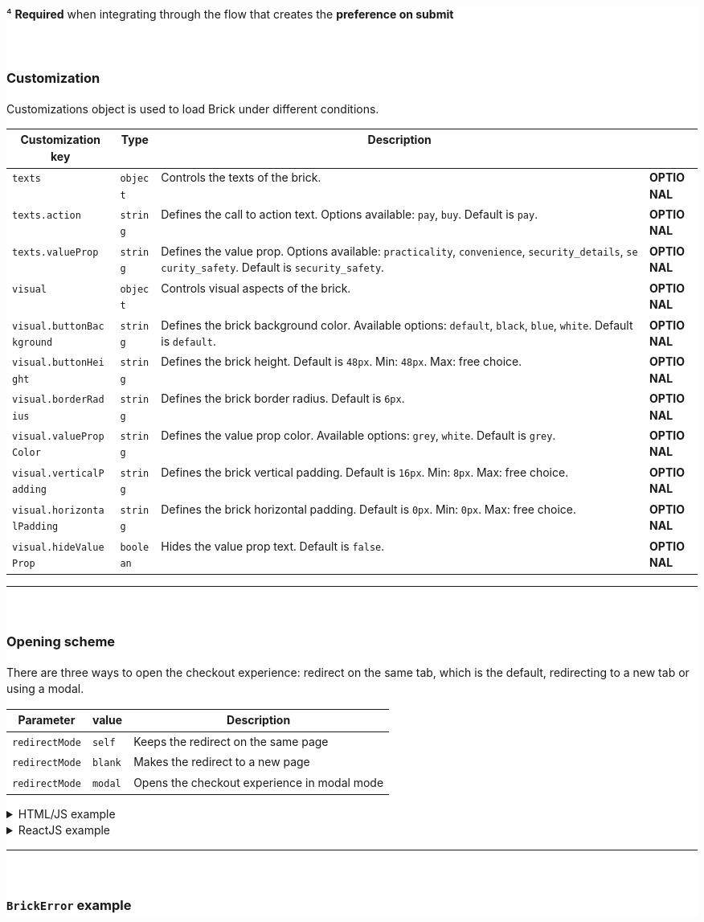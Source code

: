 ⁴ **Required** when integrating through the flow that creates the **preference on submit**

<br />

### **Customization**

Customizations object is used to load Brick under different conditions.

| Customization key          | Type      | Description                                                                                                                                    |              |
| -------------------------- | --------- | ---------------------------------------------------------------------------------------------------------------------------------------------- | ------------ |
| `texts`                    | `object`  | Controls the texts of the brick.                                                                                                               | **OPTIONAL** |
| `texts.action`             | `string`  | Defines the call to action text. Options available: `pay`, `buy`. Default is `pay`.                                                        | **OPTIONAL** |
| `texts.valueProp`          | `string`  | Defines the value prop. Options available: `practicality`, `convenience`, `security_details`, `security_safety`. Default is `security_safety`. | **OPTIONAL** |
| `visual`                   | `object`  | Controls visual aspects of the brick.                                                                                                          | **OPTIONAL** |
| `visual.buttonBackground`  | `string`  | Defines the brick background color. Available options: `default`, `black`, `blue`, `white`. Default is `default`.                              | **OPTIONAL** |
| `visual.buttonHeight`      | `string`  | Defines the brick height. Default is `48px`. Min: `48px`. Max: free choice.                                                                    | **OPTIONAL** |
| `visual.borderRadius`      | `string`  | Defines the brick border radius. Default is `6px`.                                                                                             | **OPTIONAL** |
| `visual.valuePropColor`    | `string`  | Defines the value prop color. Available options: `grey`, `white`. Default is `grey`.                                                           | **OPTIONAL** |
| `visual.verticalPadding`   | `string`  | Defines the brick vertical padding. Default is `16px`. Min: `8px`. Max: free choice.                                                           | **OPTIONAL** |
| `visual.horizontalPadding` | `string`  | Defines the brick horizontal padding. Default is `0px`. Min: `0px`. Max: free choice.                                                          | **OPTIONAL** |
| `visual.hideValueProp`     | `boolean` | Hides the value prop text. Default is `false`.                                                                                                 | **OPTIONAL** |

---

<br>

### **Opening scheme**

There are three ways to open the checkout experience: redirect on the same tab, which is the default, redirecting to a new tab or using a modal.

| Parameter      | value   | Description                                 |
| -------------- | ------- | ------------------------------------------- |
| `redirectMode` | `self`  | Keeps the redirect on the same page         |
| `redirectMode` | `blank` | Makes the redirect to a new page            |
| `redirectMode` | `modal` | Opens the checkout experience in modal mode |

<details><summary>HTML/JS example</summary></details>

<details><summary>ReactJS example</summary></details>

---

<br />

### `BrickError` example
